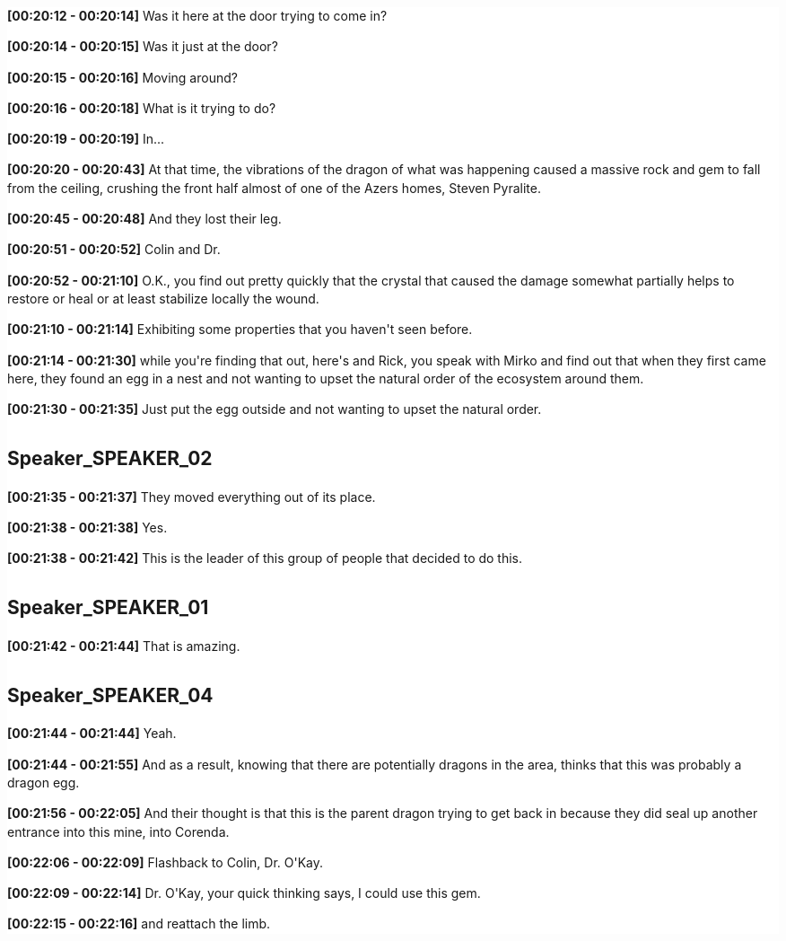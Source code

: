 **[00:20:12 - 00:20:14]** Was it here at the door trying to come in?

**[00:20:14 - 00:20:15]** Was it just at the door?

**[00:20:15 - 00:20:16]** Moving around?

**[00:20:16 - 00:20:18]** What is it trying to do?

**[00:20:19 - 00:20:19]** In...

**[00:20:20 - 00:20:43]** At that time, the vibrations of the dragon of what was happening caused a massive rock and gem to fall from the ceiling, crushing the front half almost of one of the Azers homes, Steven Pyralite.

**[00:20:45 - 00:20:48]** And they lost their leg.

**[00:20:51 - 00:20:52]** Colin and Dr.

**[00:20:52 - 00:21:10]** O.K., you find out pretty quickly that the crystal that caused the damage somewhat partially helps to restore or heal or at least stabilize locally the wound.

**[00:21:10 - 00:21:14]** Exhibiting some properties that you haven't seen before.

**[00:21:14 - 00:21:30]** while you're finding that out, here's and Rick, you speak with Mirko and find out that when they first came here, they found an egg in a nest and not wanting to upset the natural order of the ecosystem around them.

**[00:21:30 - 00:21:35]** Just put the egg outside and not wanting to upset the natural order.


## Speaker_SPEAKER_02

**[00:21:35 - 00:21:37]** They moved everything out of its place.

**[00:21:38 - 00:21:38]** Yes.

**[00:21:38 - 00:21:42]** This is the leader of this group of people that decided to do this.


## Speaker_SPEAKER_01

**[00:21:42 - 00:21:44]** That is amazing.


## Speaker_SPEAKER_04

**[00:21:44 - 00:21:44]** Yeah.

**[00:21:44 - 00:21:55]** And as a result, knowing that there are potentially dragons in the area, thinks that this was probably a dragon egg.

**[00:21:56 - 00:22:05]** And their thought is that this is the parent dragon trying to get back in because they did seal up another entrance into this mine, into Corenda.

**[00:22:06 - 00:22:09]** Flashback to Colin, Dr. O'Kay.

**[00:22:09 - 00:22:14]** Dr. O'Kay, your quick thinking says, I could use this gem.

**[00:22:15 - 00:22:16]** and reattach the limb.
